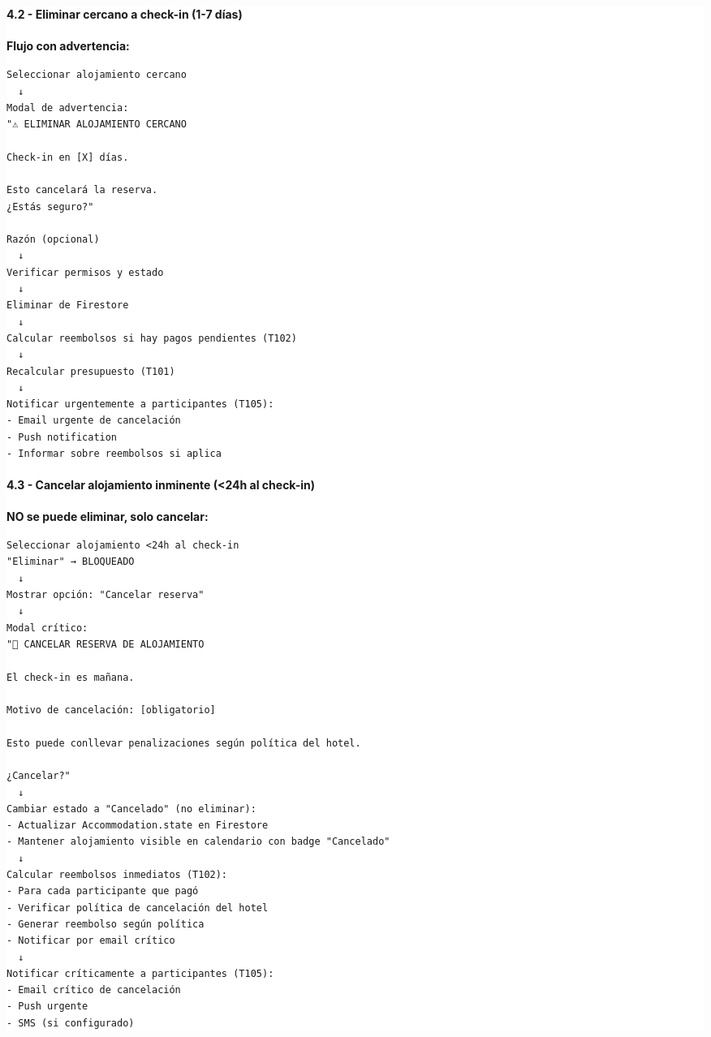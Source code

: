 #### 4.2 - Eliminar cercano a check-in (1-7 días)

**Flujo con advertencia:**
```
Seleccionar alojamiento cercano
  ↓
Modal de advertencia:
"⚠️ ELIMINAR ALOJAMIENTO CERCANO

Check-in en [X] días.

Esto cancelará la reserva.
¿Estás seguro?"

Razón (opcional)
  ↓
Verificar permisos y estado
  ↓
Eliminar de Firestore
  ↓
Calcular reembolsos si hay pagos pendientes (T102)
  ↓
Recalcular presupuesto (T101)
  ↓
Notificar urgentemente a participantes (T105):
- Email urgente de cancelación
- Push notification
- Informar sobre reembolsos si aplica
```

#### 4.3 - Cancelar alojamiento inminente (<24h al check-in)

**NO se puede eliminar, solo cancelar:**
```
Seleccionar alojamiento <24h al check-in
"Eliminar" → BLOQUEADO
  ↓
Mostrar opción: "Cancelar reserva"
  ↓
Modal crítico:
"🚨 CANCELAR RESERVA DE ALOJAMIENTO

El check-in es mañana.

Motivo de cancelación: [obligatorio]

Esto puede conllevar penalizaciones según política del hotel.

¿Cancelar?"
  ↓
Cambiar estado a "Cancelado" (no eliminar):
- Actualizar Accommodation.state en Firestore
- Mantener alojamiento visible en calendario con badge "Cancelado"
  ↓
Calcular reembolsos inmediatos (T102):
- Para cada participante que pagó
- Verificar política de cancelación del hotel
- Generar reembolso según política
- Notificar por email crítico
  ↓
Notificar críticamente a participantes (T105):
- Email crítico de cancelación
- Push urgente
- SMS (si configurado)
```